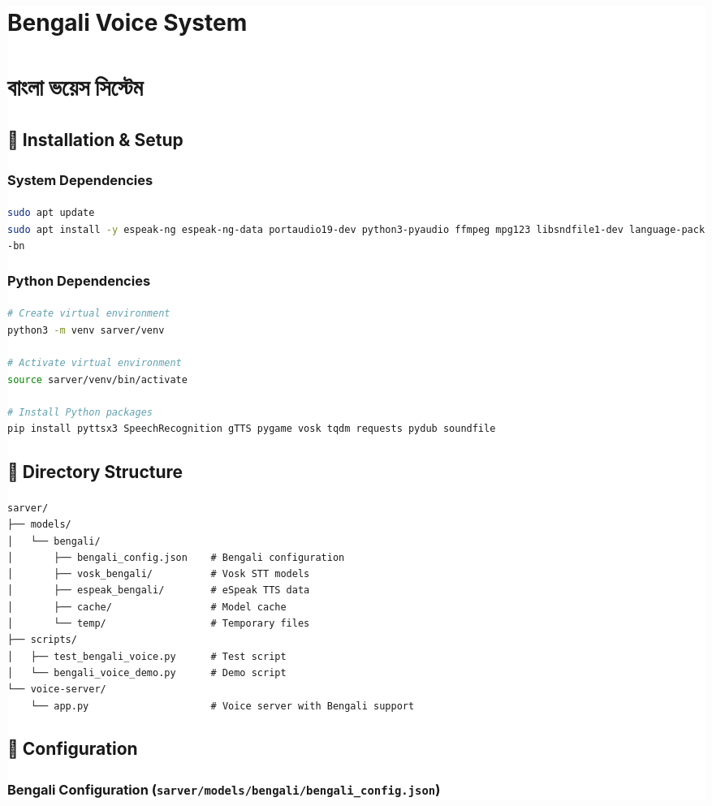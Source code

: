 # Bengali Voice System

# বাংলা ভয়েস সিস্টেম

## 🚀 Installation & Setup

### System Dependencies

```bash
sudo apt update
sudo apt install -y espeak-ng espeak-ng-data portaudio19-dev python3-pyaudio ffmpeg mpg123 libsndfile1-dev language-pack-bn
```

### Python Dependencies

```bash
# Create virtual environment
python3 -m venv sarver/venv

# Activate virtual environment
source sarver/venv/bin/activate

# Install Python packages
pip install pyttsx3 SpeechRecognition gTTS pygame vosk tqdm requests pydub soundfile
```

## 📁 Directory Structure

```
sarver/
├── models/
│   └── bengali/
│       ├── bengali_config.json    # Bengali configuration
│       ├── vosk_bengali/          # Vosk STT models
│       ├── espeak_bengali/        # eSpeak TTS data
│       ├── cache/                 # Model cache
│       └── temp/                  # Temporary files
├── scripts/
│   ├── test_bengali_voice.py      # Test script
│   └── bengali_voice_demo.py      # Demo script
└── voice-server/
    └── app.py                     # Voice server with Bengali support
```

## 🔧 Configuration

### Bengali Configuration (`sarver/models/bengali/bengali_config.json`)
